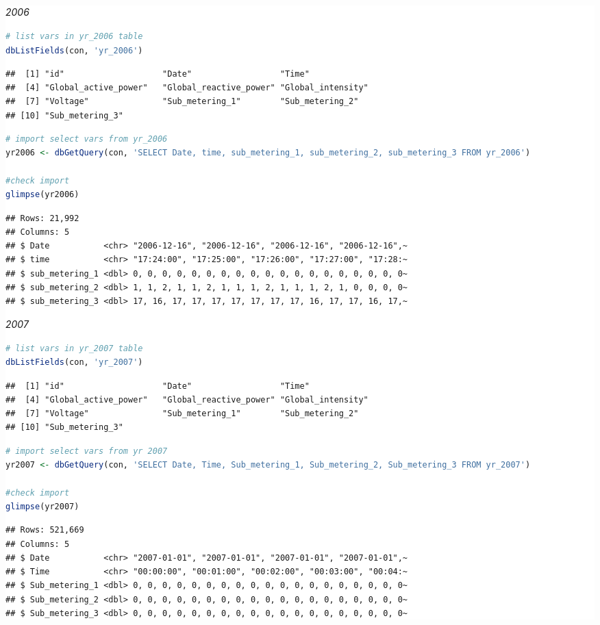 *2006*

```r
# list vars in yr_2006 table
dbListFields(con, 'yr_2006')
```

```
##  [1] "id"                    "Date"                  "Time"                 
##  [4] "Global_active_power"   "Global_reactive_power" "Global_intensity"     
##  [7] "Voltage"               "Sub_metering_1"        "Sub_metering_2"       
## [10] "Sub_metering_3"
```


```r
# import select vars from yr_2006
yr2006 <- dbGetQuery(con, 'SELECT Date, time, sub_metering_1, sub_metering_2, sub_metering_3 FROM yr_2006')

#check import
glimpse(yr2006)
```

```
## Rows: 21,992
## Columns: 5
## $ Date           <chr> "2006-12-16", "2006-12-16", "2006-12-16", "2006-12-16",~
## $ time           <chr> "17:24:00", "17:25:00", "17:26:00", "17:27:00", "17:28:~
## $ sub_metering_1 <dbl> 0, 0, 0, 0, 0, 0, 0, 0, 0, 0, 0, 0, 0, 0, 0, 0, 0, 0, 0~
## $ sub_metering_2 <dbl> 1, 1, 2, 1, 1, 2, 1, 1, 1, 2, 1, 1, 1, 2, 1, 0, 0, 0, 0~
## $ sub_metering_3 <dbl> 17, 16, 17, 17, 17, 17, 17, 17, 17, 16, 17, 17, 16, 17,~
```

*2007*

```r
# list vars in yr_2007 table
dbListFields(con, 'yr_2007')
```

```
##  [1] "id"                    "Date"                  "Time"                 
##  [4] "Global_active_power"   "Global_reactive_power" "Global_intensity"     
##  [7] "Voltage"               "Sub_metering_1"        "Sub_metering_2"       
## [10] "Sub_metering_3"
```


```r
# import select vars from yr 2007
yr2007 <- dbGetQuery(con, 'SELECT Date, Time, Sub_metering_1, Sub_metering_2, Sub_metering_3 FROM yr_2007')

#check import
glimpse(yr2007)
```

```
## Rows: 521,669
## Columns: 5
## $ Date           <chr> "2007-01-01", "2007-01-01", "2007-01-01", "2007-01-01",~
## $ Time           <chr> "00:00:00", "00:01:00", "00:02:00", "00:03:00", "00:04:~
## $ Sub_metering_1 <dbl> 0, 0, 0, 0, 0, 0, 0, 0, 0, 0, 0, 0, 0, 0, 0, 0, 0, 0, 0~
## $ Sub_metering_2 <dbl> 0, 0, 0, 0, 0, 0, 0, 0, 0, 0, 0, 0, 0, 0, 0, 0, 0, 0, 0~
## $ Sub_metering_3 <dbl> 0, 0, 0, 0, 0, 0, 0, 0, 0, 0, 0, 0, 0, 0, 0, 0, 0, 0, 0~
```
